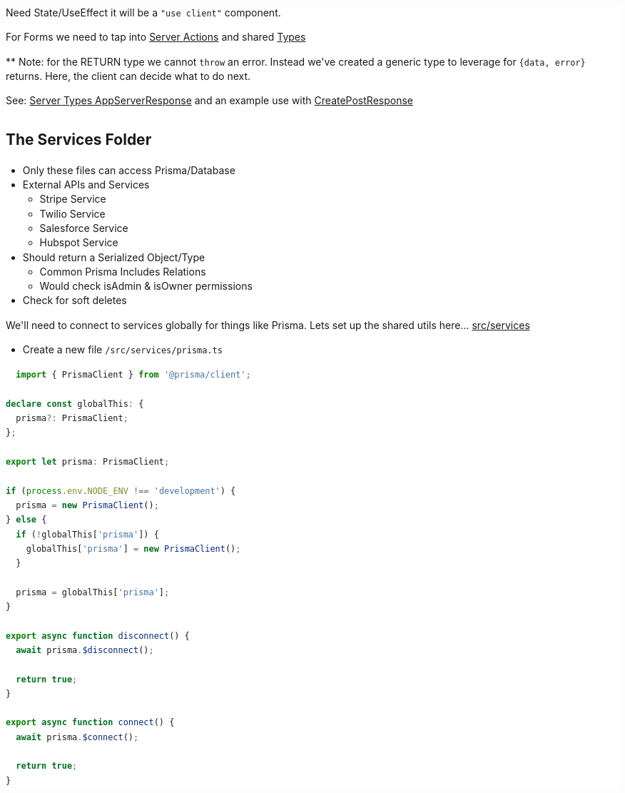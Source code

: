 Need State/UseEffect it will be a `"use client"` component.

For Forms we need to tap into [Server Actions](./src/server/) and shared [Types](./src/types/)

** Note: for the RETURN type we cannot `throw` an error.
Instead we've created a generic type to leverage for `{data, error}` returns.
Here, the client can decide what to do next.

See: [Server Types AppServerResponse<T>](./src/types/server.ts) and an example use with [CreatePostResponse](./src/types/posts.ts)

## The Services Folder

- Only these files can access Prisma/Database
- External APIs and Services
  - Stripe Service
  - Twilio Service
  - Salesforce Service
  - Hubspot Service
- Should return a Serialized Object/Type
  - Common Prisma Includes Relations
  - Would check isAdmin & isOwner permissions
- Check for soft deletes

We'll need to connect to services globally for things like Prisma.
Lets set up the shared utils here... [src/services](./src/services/)

- Create a new file `/src/services/prisma.ts`

```ts
  import { PrismaClient } from '@prisma/client';

declare const globalThis: {
  prisma?: PrismaClient;
};

export let prisma: PrismaClient;

if (process.env.NODE_ENV !== 'development') {
  prisma = new PrismaClient();
} else {
  if (!globalThis['prisma']) {
    globalThis['prisma'] = new PrismaClient();
  }

  prisma = globalThis['prisma'];
}

export async function disconnect() {
  await prisma.$disconnect();

  return true;
}

export async function connect() {
  await prisma.$connect();

  return true;
}
```
